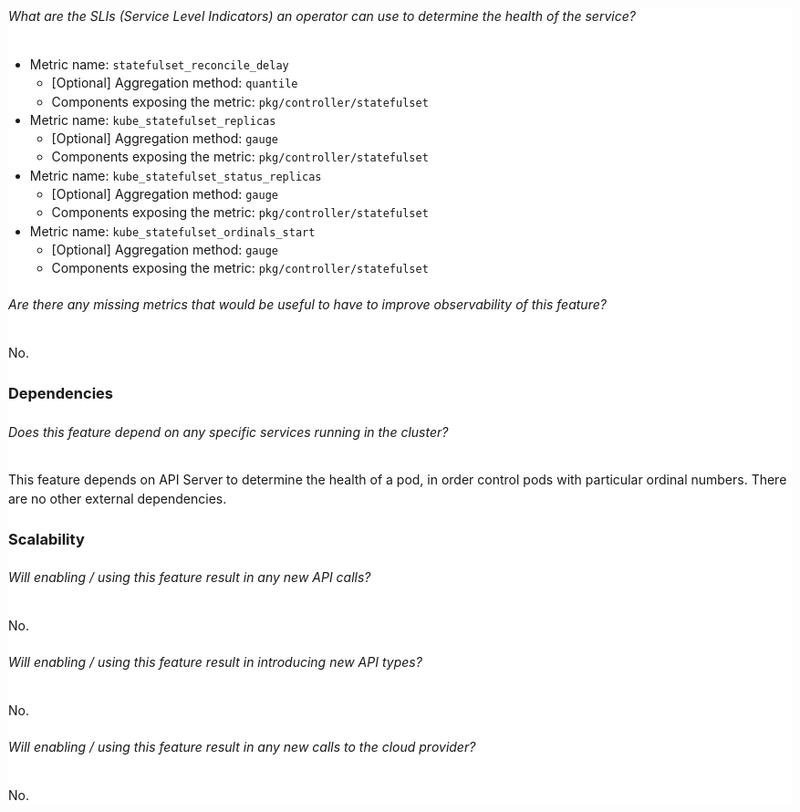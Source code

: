###### What are the SLIs (Service Level Indicators) an operator can use to determine the health of the service?



  - Metric name: `statefulset_reconcile_delay`
    - [Optional] Aggregation method: `quantile`
    - Components exposing the metric: `pkg/controller/statefulset`
  - Metric name: `kube_statefulset_replicas`
    - [Optional] Aggregation method: `gauge`
    - Components exposing the metric: `pkg/controller/statefulset`
  - Metric name: `kube_statefulset_status_replicas`
    - [Optional] Aggregation method: `gauge`
    - Components exposing the metric: `pkg/controller/statefulset`
  - Metric name: `kube_statefulset_ordinals_start`
    - [Optional] Aggregation method: `gauge`
    - Components exposing the metric: `pkg/controller/statefulset`

###### Are there any missing metrics that would be useful to have to improve observability of this feature?



No.

### Dependencies



###### Does this feature depend on any specific services running in the cluster?



This feature depends on API Server to determine the health of a pod, in order
control pods with particular ordinal numbers. There are no other external
dependencies.

### Scalability



###### Will enabling / using this feature result in any new API calls?



No.

###### Will enabling / using this feature result in introducing new API types?



No.

###### Will enabling / using this feature result in any new calls to the cloud provider?



No.


[kubernetes.io]: https://kubernetes.io/
[kubernetes/enhancements]: https://git.k8s.io/enhancements
[kubernetes/kubernetes]: https://git.k8s.io/kubernetes
[kubernetes/website]: https://git.k8s.io/website